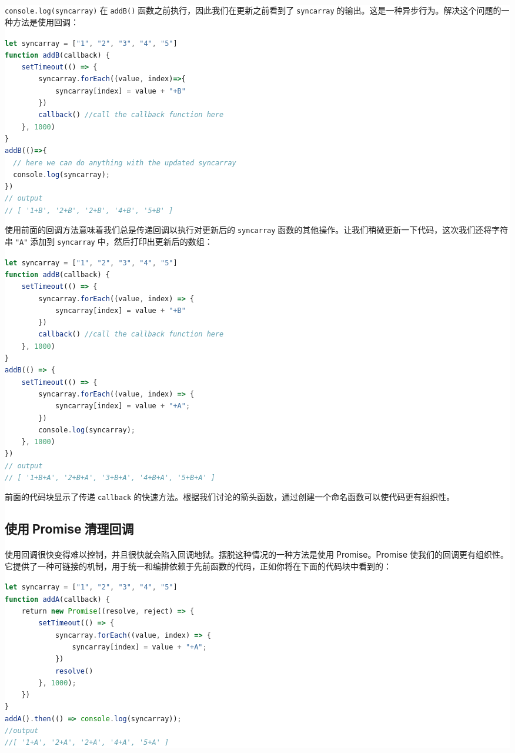 `console.log(syncarray)` 在 `addB()` 函数之前执行，因此我们在更新之前看到了 `syncarray` 的输出。这是一种异步行为。解决这个问题的一种方法是使用回调：

```js
let syncarray = ["1", "2", "3", "4", "5"]
function addB(callback) {
    setTimeout(() => {
        syncarray.forEach((value, index)=>{
            syncarray[index] = value + "+B"
        })
        callback() //call the callback function here
    }, 1000)
}
addB(()=>{
  // here we can do anything with the updated syncarray 
  console.log(syncarray);  
})
// output 
// [ '1+B', '2+B', '2+B', '4+B', '5+B' ]
```

使用前面的回调方法意味着我们总是传递回调以执行对更新后的 `syncarray` 函数的其他操作。让我们稍微更新一下代码，这次我们还将字符串 `"A"` 添加到 `syncarray` 中，然后打印出更新后的数组：

```js
let syncarray = ["1", "2", "3", "4", "5"]
function addB(callback) {
    setTimeout(() => {
        syncarray.forEach((value, index) => {
            syncarray[index] = value + "+B"
        })
        callback() //call the callback function here
    }, 1000)
}
addB(() => {
    setTimeout(() => {
        syncarray.forEach((value, index) => {
            syncarray[index] = value + "+A";
        })
        console.log(syncarray);
    }, 1000)
})
// output
// [ '1+B+A', '2+B+A', '3+B+A', '4+B+A', '5+B+A' ]
```

前面的代码块显示了传递 `callback` 的快速方法。根据我们讨论的箭头函数，通过创建一个命名函数可以使代码更有组织性。

## 使用 Promise 清理回调

使用回调很快变得难以控制，并且很快就会陷入回调地狱。摆脱这种情况的一种方法是使用 Promise。Promise 使我们的回调更有组织性。它提供了一种可链接的机制，用于统一和编排依赖于先前函数的代码，正如你将在下面的代码块中看到的：

```js
let syncarray = ["1", "2", "3", "4", "5"]
function addA(callback) {
    return new Promise((resolve, reject) => {
        setTimeout(() => {
            syncarray.forEach((value, index) => {
                syncarray[index] = value + "+A";
            })
            resolve()
        }, 1000);
    })
}
addA().then(() => console.log(syncarray)); 
//output
//[ '1+A', '2+A', '2+A', '4+A', '5+A' ]
```